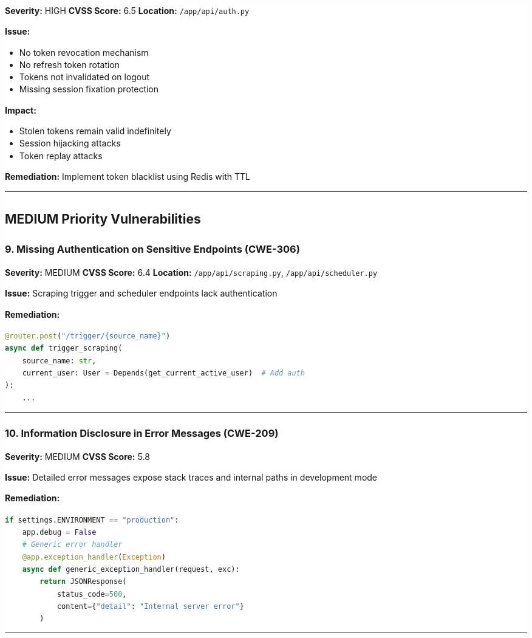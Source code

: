 **Severity:** HIGH
**CVSS Score:** 6.5
**Location:** `/app/api/auth.py`

**Issue:**
- No token revocation mechanism
- No refresh token rotation
- Tokens not invalidated on logout
- Missing session fixation protection

**Impact:**
- Stolen tokens remain valid indefinitely
- Session hijacking attacks
- Token replay attacks

**Remediation:**
Implement token blacklist using Redis with TTL

---

## MEDIUM Priority Vulnerabilities

### 9. Missing Authentication on Sensitive Endpoints (CWE-306)

**Severity:** MEDIUM
**CVSS Score:** 6.4
**Location:** `/app/api/scraping.py`, `/app/api/scheduler.py`

**Issue:**
Scraping trigger and scheduler endpoints lack authentication

**Remediation:**
```python
@router.post("/trigger/{source_name}")
async def trigger_scraping(
    source_name: str,
    current_user: User = Depends(get_current_active_user)  # Add auth
):
    ...
```

---

### 10. Information Disclosure in Error Messages (CWE-209)

**Severity:** MEDIUM
**CVSS Score:** 5.8

**Issue:**
Detailed error messages expose stack traces and internal paths in development mode

**Remediation:**
```python
if settings.ENVIRONMENT == "production":
    app.debug = False
    # Generic error handler
    @app.exception_handler(Exception)
    async def generic_exception_handler(request, exc):
        return JSONResponse(
            status_code=500,
            content={"detail": "Internal server error"}
        )
```

---